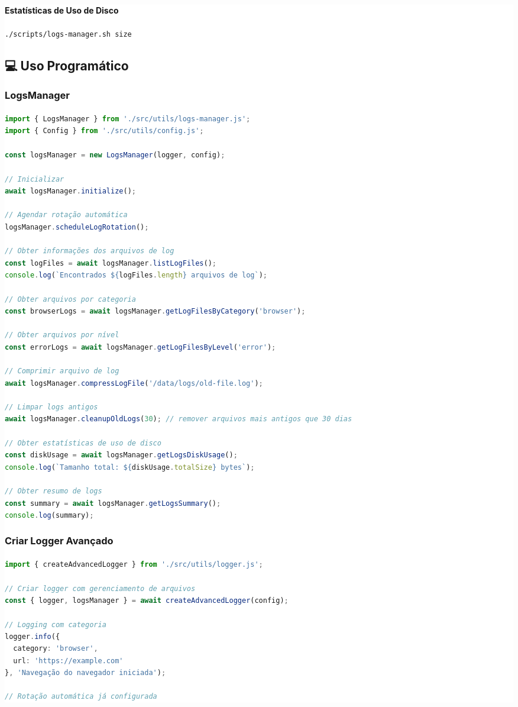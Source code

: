 #### **Estatísticas de Uso de Disco**
```bash
./scripts/logs-manager.sh size
```

## 💻 Uso Programático

### **LogsManager**

```typescript
import { LogsManager } from './src/utils/logs-manager.js';
import { Config } from './src/utils/config.js';

const logsManager = new LogsManager(logger, config);

// Inicializar
await logsManager.initialize();

// Agendar rotação automática
logsManager.scheduleLogRotation();

// Obter informações dos arquivos de log
const logFiles = await logsManager.listLogFiles();
console.log(`Encontrados ${logFiles.length} arquivos de log`);

// Obter arquivos por categoria
const browserLogs = await logsManager.getLogFilesByCategory('browser');

// Obter arquivos por nível
const errorLogs = await logsManager.getLogFilesByLevel('error');

// Comprimir arquivo de log
await logsManager.compressLogFile('/data/logs/old-file.log');

// Limpar logs antigos
await logsManager.cleanupOldLogs(30); // remover arquivos mais antigos que 30 dias

// Obter estatísticas de uso de disco
const diskUsage = await logsManager.getLogsDiskUsage();
console.log(`Tamanho total: ${diskUsage.totalSize} bytes`);

// Obter resumo de logs
const summary = await logsManager.getLogsSummary();
console.log(summary);
```

### **Criar Logger Avançado**

```typescript
import { createAdvancedLogger } from './src/utils/logger.js';

// Criar logger com gerenciamento de arquivos
const { logger, logsManager } = await createAdvancedLogger(config);

// Logging com categoria
logger.info({ 
  category: 'browser', 
  url: 'https://example.com' 
}, 'Navegação do navegador iniciada');

// Rotação automática já configurada
```
